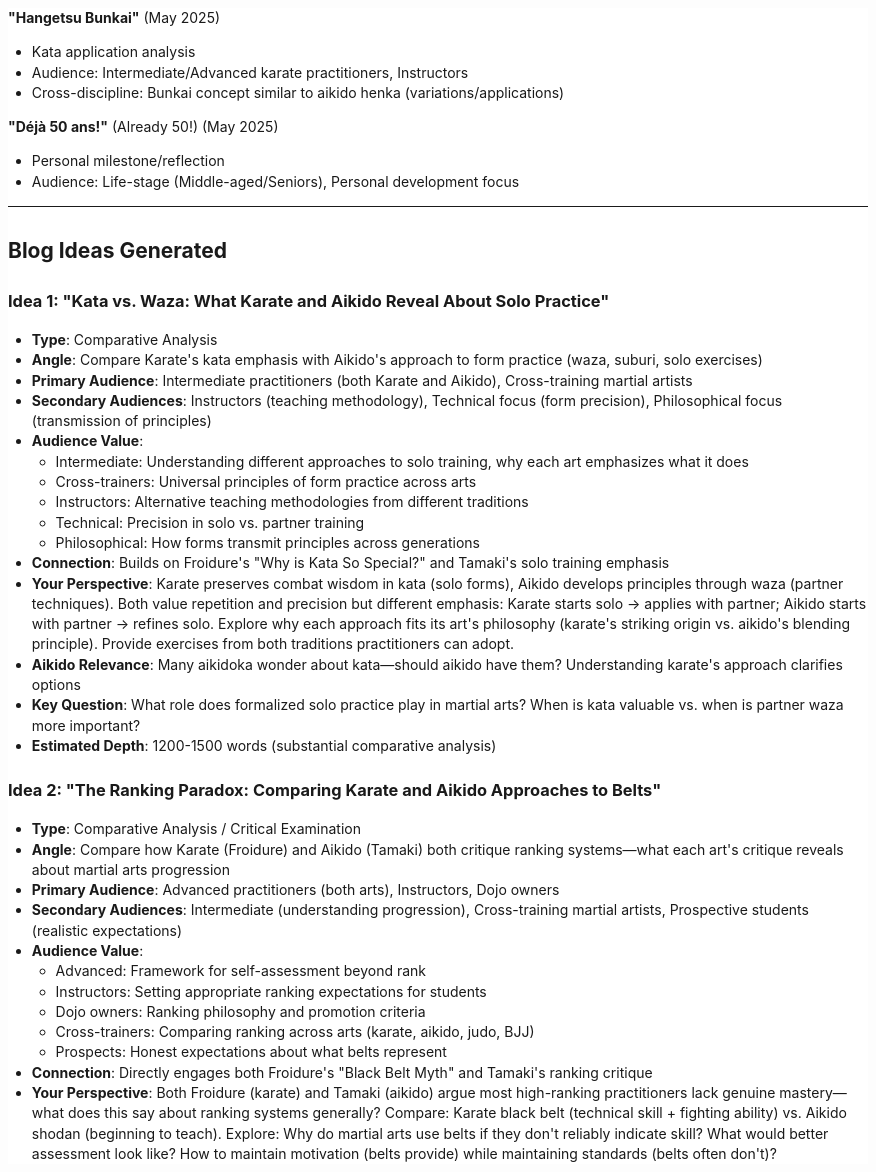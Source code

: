 **"Hangetsu Bunkai"** (May 2025)
- Kata application analysis
- Audience: Intermediate/Advanced karate practitioners, Instructors
- Cross-discipline: Bunkai concept similar to aikido henka (variations/applications)

**"Déjà 50 ans!"** (Already 50!) (May 2025)
- Personal milestone/reflection
- Audience: Life-stage (Middle-aged/Seniors), Personal development focus

---

## Blog Ideas Generated

### Idea 1: "Kata vs. Waza: What Karate and Aikido Reveal About Solo Practice"

- **Type**: Comparative Analysis
- **Angle**: Compare Karate's kata emphasis with Aikido's approach to form practice (waza, suburi, solo exercises)
- **Primary Audience**: Intermediate practitioners (both Karate and Aikido), Cross-training martial artists
- **Secondary Audiences**: Instructors (teaching methodology), Technical focus (form precision), Philosophical focus (transmission of principles)
- **Audience Value**:
  - Intermediate: Understanding different approaches to solo training, why each art emphasizes what it does
  - Cross-trainers: Universal principles of form practice across arts
  - Instructors: Alternative teaching methodologies from different traditions
  - Technical: Precision in solo vs. partner training
  - Philosophical: How forms transmit principles across generations
- **Connection**: Builds on Froidure's "Why is Kata So Special?" and Tamaki's solo training emphasis
- **Your Perspective**: Karate preserves combat wisdom in kata (solo forms), Aikido develops principles through waza (partner techniques). Both value repetition and precision but different emphasis: Karate starts solo → applies with partner; Aikido starts with partner → refines solo. Explore why each approach fits its art's philosophy (karate's striking origin vs. aikido's blending principle). Provide exercises from both traditions practitioners can adopt.
- **Aikido Relevance**: Many aikidoka wonder about kata—should aikido have them? Understanding karate's approach clarifies options
- **Key Question**: What role does formalized solo practice play in martial arts? When is kata valuable vs. when is partner waza more important?
- **Estimated Depth**: 1200-1500 words (substantial comparative analysis)

### Idea 2: "The Ranking Paradox: Comparing Karate and Aikido Approaches to Belts"

- **Type**: Comparative Analysis / Critical Examination
- **Angle**: Compare how Karate (Froidure) and Aikido (Tamaki) both critique ranking systems—what each art's critique reveals about martial arts progression
- **Primary Audience**: Advanced practitioners (both arts), Instructors, Dojo owners
- **Secondary Audiences**: Intermediate (understanding progression), Cross-training martial artists, Prospective students (realistic expectations)
- **Audience Value**:
  - Advanced: Framework for self-assessment beyond rank
  - Instructors: Setting appropriate ranking expectations for students
  - Dojo owners: Ranking philosophy and promotion criteria
  - Cross-trainers: Comparing ranking across arts (karate, aikido, judo, BJJ)
  - Prospects: Honest expectations about what belts represent
- **Connection**: Directly engages both Froidure's "Black Belt Myth" and Tamaki's ranking critique
- **Your Perspective**: Both Froidure (karate) and Tamaki (aikido) argue most high-ranking practitioners lack genuine mastery—what does this say about ranking systems generally? Compare: Karate black belt (technical skill + fighting ability) vs. Aikido shodan (beginning to teach). Explore: Why do martial arts use belts if they don't reliably indicate skill? What would better assessment look like? How to maintain motivation (belts provide) while maintaining standards (belts often don't)?